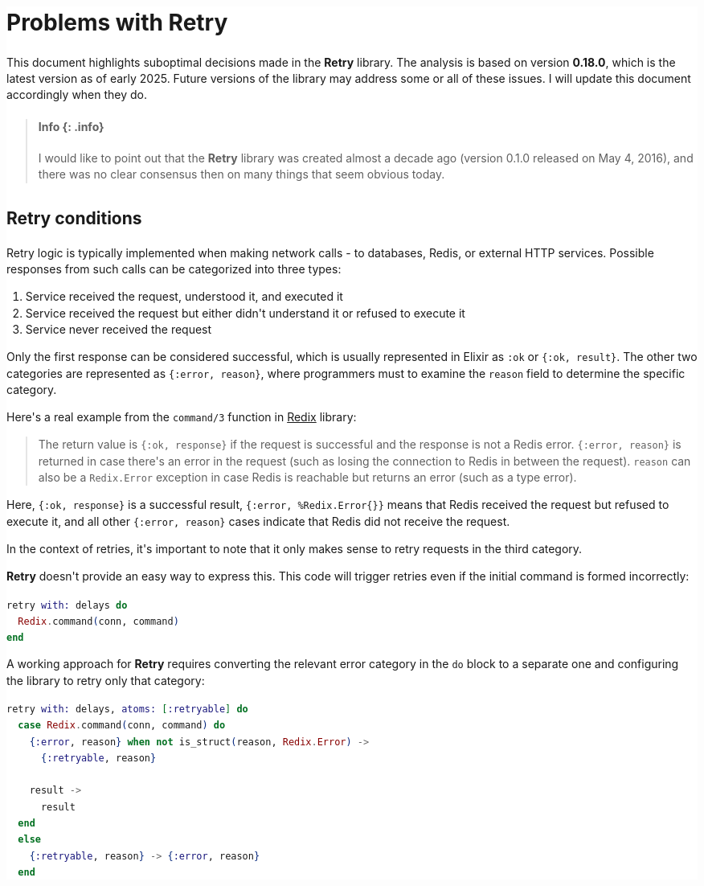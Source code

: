 # Problems with Retry

This document highlights suboptimal decisions made in the __Retry__ library. The analysis is based on version __0.18.0__, which is the latest version as of early 2025. Future versions of the library may address some or all of these issues. I will update this document accordingly when they do.

> #### Info {: .info}
>
> I would like to point out that the __Retry__ library was created almost a decade ago (version 0.1.0 released on May 4, 2016), and there was no clear consensus then on many things that seem obvious today.

## Retry conditions

Retry logic is typically implemented when making network calls - to databases, Redis, or external HTTP services. Possible responses from such calls can be categorized into three types:

1. Service received the request, understood it, and executed it
2. Service received the request but either didn't understand it or refused to execute it
3. Service never received the request

Only the first response can be considered successful, which is usually represented in Elixir as `:ok` or `{:ok, result}`. The other two categories are represented as `{:error, reason}`, where programmers must to examine the `reason` field to determine the specific category.

Here's a real example from the `command/3` function in [Redix](https://hexdocs.pm/redix/Redix.html#command/3) library:

> The return value is `{:ok, response}` if the request is successful and the
  response is not a Redis error. `{:error, reason}` is returned in case there's
  an error in the request (such as losing the connection to Redis in between the
  request). `reason` can also be a `Redix.Error` exception in case Redis is
  reachable but returns an error (such as a type error).

Here, `{:ok, response}` is a successful result, `{:error, %Redix.Error{}}` means that Redis received the request but refused to execute it, and all other `{:error, reason}` cases indicate that Redis did not receive the request.

In the context of retries, it's important to note that it only makes sense to retry requests in the third category.

__Retry__ doesn't provide an easy way to express this. This code will trigger retries even if the initial command is formed incorrectly:

```elixir
retry with: delays do
  Redix.command(conn, command)
end
```

A working approach for __Retry__ requires converting the relevant error category in the `do` block to a separate one and configuring the library to retry only that category:

```elixir
retry with: delays, atoms: [:retryable] do
  case Redix.command(conn, command) do
    {:error, reason} when not is_struct(reason, Redix.Error) ->
      {:retryable, reason}

    result ->
      result
  end
  else
    {:retryable, reason} -> {:error, reason}
  end
```
